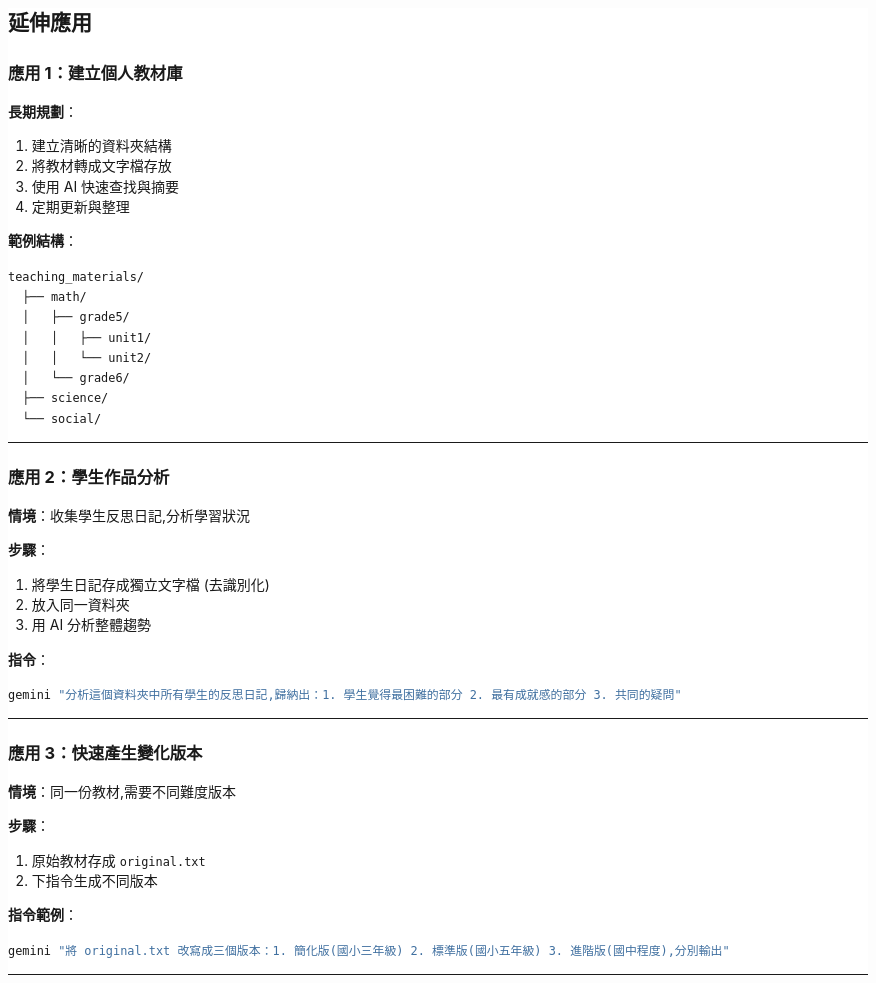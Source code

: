 ## 延伸應用

### 應用 1：建立個人教材庫

**長期規劃**：
1. 建立清晰的資料夾結構
2. 將教材轉成文字檔存放
3. 使用 AI 快速查找與摘要
4. 定期更新與整理

**範例結構**：
```
teaching_materials/
  ├── math/
  │   ├── grade5/
  │   │   ├── unit1/
  │   │   └── unit2/
  │   └── grade6/
  ├── science/
  └── social/
```

---

### 應用 2：學生作品分析

**情境**：收集學生反思日記,分析學習狀況

**步驟**：
1. 將學生日記存成獨立文字檔 (去識別化)
2. 放入同一資料夾
3. 用 AI 分析整體趨勢

**指令**：
```bash
gemini "分析這個資料夾中所有學生的反思日記,歸納出：1. 學生覺得最困難的部分 2. 最有成就感的部分 3. 共同的疑問"
```

---

### 應用 3：快速產生變化版本

**情境**：同一份教材,需要不同難度版本

**步驟**：
1. 原始教材存成 `original.txt`
2. 下指令生成不同版本

**指令範例**：
```bash
gemini "將 original.txt 改寫成三個版本：1. 簡化版(國小三年級) 2. 標準版(國小五年級) 3. 進階版(國中程度),分別輸出"
```

---
